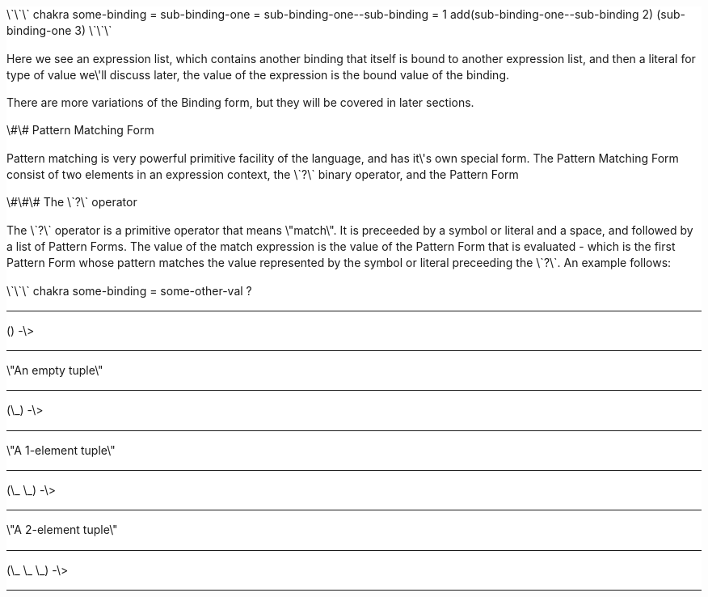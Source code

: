 \\\`\\\`\\\` chakra some-binding = sub-binding-one =
sub-binding-one--sub-binding = 1 add(sub-binding-one--sub-binding 2)
(sub-binding-one 3) \\\`\\\`\\\`

Here we see an expression list, which contains another binding that
itself is bound to another expression list, and then a literal for type
of value we\\\'ll discuss later, the value of the expression is the
bound value of the binding.

There are more variations of the Binding form, but they will be covered
in later sections.

\\\#\\\# Pattern Matching Form

Pattern matching is very powerful primitive facility of the language,
and has it\\\'s own special form. The Pattern Matching Form consist of
two elements in an expression context, the \\\`?\\\` binary operator,
and the Pattern Form

\\\#\\\#\\\# The \\\`?\\\` operator

The \\\`?\\\` operator is a primitive operator that means \\\"match\\\".
It is preceeded by a symbol or literal and a space, and followed by a
list of Pattern Forms. The value of the match expression is the value of
the Pattern Form that is evaluated - which is the first Pattern Form
whose pattern matches the value represented by the symbol or literal
preceeding the \\\`?\\\`. An example follows:

\\\`\\\`\\\` chakra some-binding = some-other-val ?

------------------------------------------------------------------------

() -\\\>

------------------------------------------------------------------------

\\\"An empty tuple\\\"

------------------------------------------------------------------------

(\\\_) -\\\>

------------------------------------------------------------------------

\\\"A 1-element tuple\\\"

------------------------------------------------------------------------

(\\\_ \\\_) -\\\>

------------------------------------------------------------------------

\\\"A 2-element tuple\\\"

------------------------------------------------------------------------

(\\\_ \\\_ \\\_) -\\\>

------------------------------------------------------------------------
